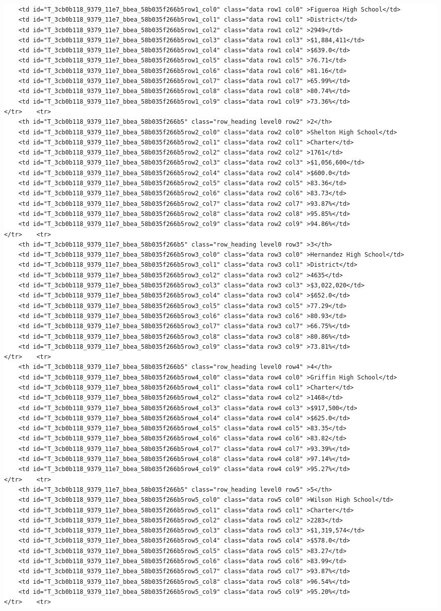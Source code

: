         <td id="T_3cb0b118_9379_11e7_bbea_58b035f266b5row1_col0" class="data row1 col0" >Figueroa High School</td> 
        <td id="T_3cb0b118_9379_11e7_bbea_58b035f266b5row1_col1" class="data row1 col1" >District</td> 
        <td id="T_3cb0b118_9379_11e7_bbea_58b035f266b5row1_col2" class="data row1 col2" >2949</td> 
        <td id="T_3cb0b118_9379_11e7_bbea_58b035f266b5row1_col3" class="data row1 col3" >$1,884,411</td> 
        <td id="T_3cb0b118_9379_11e7_bbea_58b035f266b5row1_col4" class="data row1 col4" >$639.0</td> 
        <td id="T_3cb0b118_9379_11e7_bbea_58b035f266b5row1_col5" class="data row1 col5" >76.71</td> 
        <td id="T_3cb0b118_9379_11e7_bbea_58b035f266b5row1_col6" class="data row1 col6" >81.16</td> 
        <td id="T_3cb0b118_9379_11e7_bbea_58b035f266b5row1_col7" class="data row1 col7" >65.99%</td> 
        <td id="T_3cb0b118_9379_11e7_bbea_58b035f266b5row1_col8" class="data row1 col8" >80.74%</td> 
        <td id="T_3cb0b118_9379_11e7_bbea_58b035f266b5row1_col9" class="data row1 col9" >73.36%</td> 
    </tr>    <tr> 
        <th id="T_3cb0b118_9379_11e7_bbea_58b035f266b5" class="row_heading level0 row2" >2</th> 
        <td id="T_3cb0b118_9379_11e7_bbea_58b035f266b5row2_col0" class="data row2 col0" >Shelton High School</td> 
        <td id="T_3cb0b118_9379_11e7_bbea_58b035f266b5row2_col1" class="data row2 col1" >Charter</td> 
        <td id="T_3cb0b118_9379_11e7_bbea_58b035f266b5row2_col2" class="data row2 col2" >1761</td> 
        <td id="T_3cb0b118_9379_11e7_bbea_58b035f266b5row2_col3" class="data row2 col3" >$1,056,600</td> 
        <td id="T_3cb0b118_9379_11e7_bbea_58b035f266b5row2_col4" class="data row2 col4" >$600.0</td> 
        <td id="T_3cb0b118_9379_11e7_bbea_58b035f266b5row2_col5" class="data row2 col5" >83.36</td> 
        <td id="T_3cb0b118_9379_11e7_bbea_58b035f266b5row2_col6" class="data row2 col6" >83.73</td> 
        <td id="T_3cb0b118_9379_11e7_bbea_58b035f266b5row2_col7" class="data row2 col7" >93.87%</td> 
        <td id="T_3cb0b118_9379_11e7_bbea_58b035f266b5row2_col8" class="data row2 col8" >95.85%</td> 
        <td id="T_3cb0b118_9379_11e7_bbea_58b035f266b5row2_col9" class="data row2 col9" >94.86%</td> 
    </tr>    <tr> 
        <th id="T_3cb0b118_9379_11e7_bbea_58b035f266b5" class="row_heading level0 row3" >3</th> 
        <td id="T_3cb0b118_9379_11e7_bbea_58b035f266b5row3_col0" class="data row3 col0" >Hernandez High School</td> 
        <td id="T_3cb0b118_9379_11e7_bbea_58b035f266b5row3_col1" class="data row3 col1" >District</td> 
        <td id="T_3cb0b118_9379_11e7_bbea_58b035f266b5row3_col2" class="data row3 col2" >4635</td> 
        <td id="T_3cb0b118_9379_11e7_bbea_58b035f266b5row3_col3" class="data row3 col3" >$3,022,020</td> 
        <td id="T_3cb0b118_9379_11e7_bbea_58b035f266b5row3_col4" class="data row3 col4" >$652.0</td> 
        <td id="T_3cb0b118_9379_11e7_bbea_58b035f266b5row3_col5" class="data row3 col5" >77.29</td> 
        <td id="T_3cb0b118_9379_11e7_bbea_58b035f266b5row3_col6" class="data row3 col6" >80.93</td> 
        <td id="T_3cb0b118_9379_11e7_bbea_58b035f266b5row3_col7" class="data row3 col7" >66.75%</td> 
        <td id="T_3cb0b118_9379_11e7_bbea_58b035f266b5row3_col8" class="data row3 col8" >80.86%</td> 
        <td id="T_3cb0b118_9379_11e7_bbea_58b035f266b5row3_col9" class="data row3 col9" >73.81%</td> 
    </tr>    <tr> 
        <th id="T_3cb0b118_9379_11e7_bbea_58b035f266b5" class="row_heading level0 row4" >4</th> 
        <td id="T_3cb0b118_9379_11e7_bbea_58b035f266b5row4_col0" class="data row4 col0" >Griffin High School</td> 
        <td id="T_3cb0b118_9379_11e7_bbea_58b035f266b5row4_col1" class="data row4 col1" >Charter</td> 
        <td id="T_3cb0b118_9379_11e7_bbea_58b035f266b5row4_col2" class="data row4 col2" >1468</td> 
        <td id="T_3cb0b118_9379_11e7_bbea_58b035f266b5row4_col3" class="data row4 col3" >$917,500</td> 
        <td id="T_3cb0b118_9379_11e7_bbea_58b035f266b5row4_col4" class="data row4 col4" >$625.0</td> 
        <td id="T_3cb0b118_9379_11e7_bbea_58b035f266b5row4_col5" class="data row4 col5" >83.35</td> 
        <td id="T_3cb0b118_9379_11e7_bbea_58b035f266b5row4_col6" class="data row4 col6" >83.82</td> 
        <td id="T_3cb0b118_9379_11e7_bbea_58b035f266b5row4_col7" class="data row4 col7" >93.39%</td> 
        <td id="T_3cb0b118_9379_11e7_bbea_58b035f266b5row4_col8" class="data row4 col8" >97.14%</td> 
        <td id="T_3cb0b118_9379_11e7_bbea_58b035f266b5row4_col9" class="data row4 col9" >95.27%</td> 
    </tr>    <tr> 
        <th id="T_3cb0b118_9379_11e7_bbea_58b035f266b5" class="row_heading level0 row5" >5</th> 
        <td id="T_3cb0b118_9379_11e7_bbea_58b035f266b5row5_col0" class="data row5 col0" >Wilson High School</td> 
        <td id="T_3cb0b118_9379_11e7_bbea_58b035f266b5row5_col1" class="data row5 col1" >Charter</td> 
        <td id="T_3cb0b118_9379_11e7_bbea_58b035f266b5row5_col2" class="data row5 col2" >2283</td> 
        <td id="T_3cb0b118_9379_11e7_bbea_58b035f266b5row5_col3" class="data row5 col3" >$1,319,574</td> 
        <td id="T_3cb0b118_9379_11e7_bbea_58b035f266b5row5_col4" class="data row5 col4" >$578.0</td> 
        <td id="T_3cb0b118_9379_11e7_bbea_58b035f266b5row5_col5" class="data row5 col5" >83.27</td> 
        <td id="T_3cb0b118_9379_11e7_bbea_58b035f266b5row5_col6" class="data row5 col6" >83.99</td> 
        <td id="T_3cb0b118_9379_11e7_bbea_58b035f266b5row5_col7" class="data row5 col7" >93.87%</td> 
        <td id="T_3cb0b118_9379_11e7_bbea_58b035f266b5row5_col8" class="data row5 col8" >96.54%</td> 
        <td id="T_3cb0b118_9379_11e7_bbea_58b035f266b5row5_col9" class="data row5 col9" >95.20%</td> 
    </tr>    <tr> 